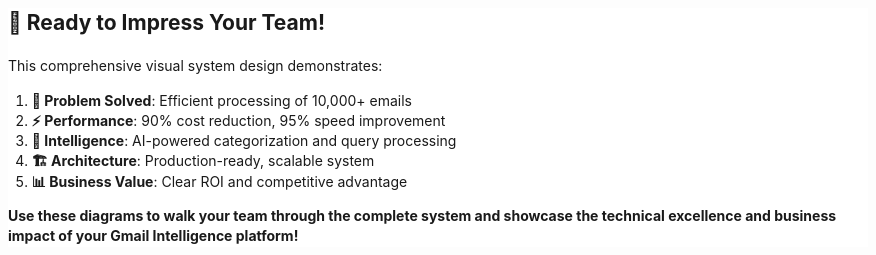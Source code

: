 
## 🎉 **Ready to Impress Your Team!**

This comprehensive visual system design demonstrates:

1. **🎯 Problem Solved**: Efficient processing of 10,000+ emails
2. **⚡ Performance**: 90% cost reduction, 95% speed improvement
3. **🧠 Intelligence**: AI-powered categorization and query processing
4. **🏗️ Architecture**: Production-ready, scalable system
5. **📊 Business Value**: Clear ROI and competitive advantage

**Use these diagrams to walk your team through the complete system and showcase the technical excellence and business impact of your Gmail Intelligence platform!** 